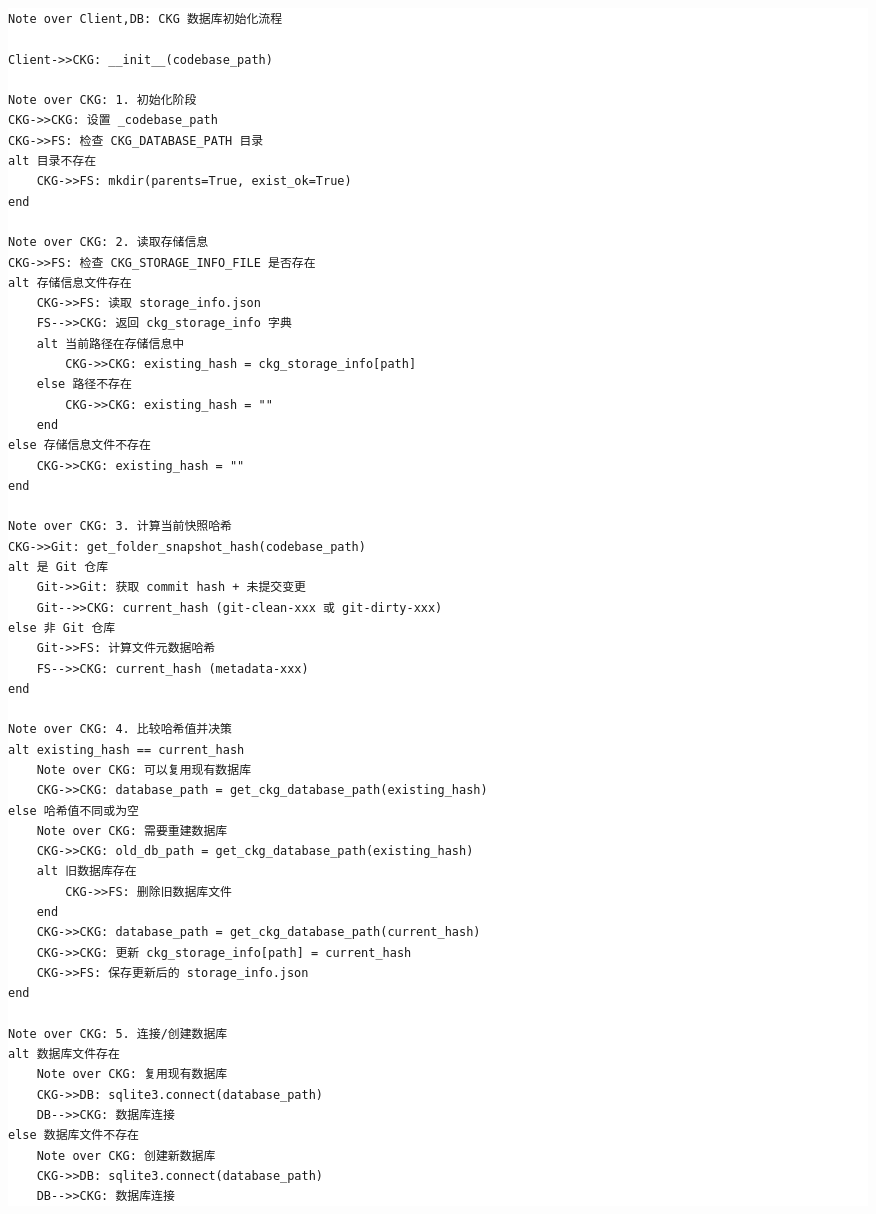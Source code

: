     Note over Client,DB: CKG 数据库初始化流程

    Client->>CKG: __init__(codebase_path)
    
    Note over CKG: 1. 初始化阶段
    CKG->>CKG: 设置 _codebase_path
    CKG->>FS: 检查 CKG_DATABASE_PATH 目录
    alt 目录不存在
        CKG->>FS: mkdir(parents=True, exist_ok=True)
    end

    Note over CKG: 2. 读取存储信息
    CKG->>FS: 检查 CKG_STORAGE_INFO_FILE 是否存在
    alt 存储信息文件存在
        CKG->>FS: 读取 storage_info.json
        FS-->>CKG: 返回 ckg_storage_info 字典
        alt 当前路径在存储信息中
            CKG->>CKG: existing_hash = ckg_storage_info[path]
        else 路径不存在
            CKG->>CKG: existing_hash = ""
        end
    else 存储信息文件不存在
        CKG->>CKG: existing_hash = ""
    end

    Note over CKG: 3. 计算当前快照哈希
    CKG->>Git: get_folder_snapshot_hash(codebase_path)
    alt 是 Git 仓库
        Git->>Git: 获取 commit hash + 未提交变更
        Git-->>CKG: current_hash (git-clean-xxx 或 git-dirty-xxx)
    else 非 Git 仓库
        Git->>FS: 计算文件元数据哈希
        FS-->>CKG: current_hash (metadata-xxx)
    end

    Note over CKG: 4. 比较哈希值并决策
    alt existing_hash == current_hash
        Note over CKG: 可以复用现有数据库
        CKG->>CKG: database_path = get_ckg_database_path(existing_hash)
    else 哈希值不同或为空
        Note over CKG: 需要重建数据库
        CKG->>CKG: old_db_path = get_ckg_database_path(existing_hash)
        alt 旧数据库存在
            CKG->>FS: 删除旧数据库文件
        end
        CKG->>CKG: database_path = get_ckg_database_path(current_hash)
        CKG->>CKG: 更新 ckg_storage_info[path] = current_hash
        CKG->>FS: 保存更新后的 storage_info.json
    end

    Note over CKG: 5. 连接/创建数据库
    alt 数据库文件存在
        Note over CKG: 复用现有数据库
        CKG->>DB: sqlite3.connect(database_path)
        DB-->>CKG: 数据库连接
    else 数据库文件不存在
        Note over CKG: 创建新数据库
        CKG->>DB: sqlite3.connect(database_path)
        DB-->>CKG: 数据库连接
        